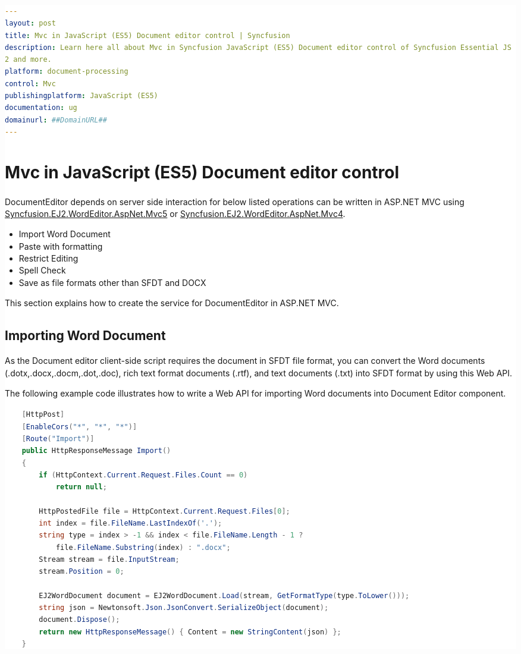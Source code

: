 ```yaml
---
layout: post
title: Mvc in JavaScript (ES5) Document editor control | Syncfusion
description: Learn here all about Mvc in Syncfusion JavaScript (ES5) Document editor control of Syncfusion Essential JS 2 and more.
platform: document-processing
control: Mvc 
publishingplatform: JavaScript (ES5)
documentation: ug
domainurl: ##DomainURL##
---
```


# Mvc in JavaScript (ES5) Document editor control

DocumentEditor depends on server side interaction for below listed operations can be written in ASP.NET MVC using [Syncfusion.EJ2.WordEditor.AspNet.Mvc5](https://www.nuget.org/packages/Syncfusion.EJ2.WordEditor.AspNet.Mvc5) or [Syncfusion.EJ2.WordEditor.AspNet.Mvc4](https://www.nuget.org/packages/Syncfusion.EJ2.WordEditor.AspNet.Mvc4).

* Import Word Document
* Paste with formatting
* Restrict Editing
* Spell Check
* Save as file formats other than SFDT and DOCX

This section explains how to create the service for DocumentEditor in ASP.NET MVC.

## Importing Word Document

As the Document editor client-side script requires the document in SFDT file format, you can convert the Word documents (.dotx,.docx,.docm,.dot,.doc), rich text format documents (.rtf), and text documents (.txt) into SFDT format by using this Web API.

The following example code illustrates how to write a Web API for importing Word documents into Document Editor component.

```c#
    [HttpPost]
    [EnableCors("*", "*", "*")]
    [Route("Import")]
    public HttpResponseMessage Import()
    {
        if (HttpContext.Current.Request.Files.Count == 0)
            return null;

        HttpPostedFile file = HttpContext.Current.Request.Files[0];
        int index = file.FileName.LastIndexOf('.');
        string type = index > -1 && index < file.FileName.Length - 1 ?
            file.FileName.Substring(index) : ".docx";
        Stream stream = file.InputStream;
        stream.Position = 0;

        EJ2WordDocument document = EJ2WordDocument.Load(stream, GetFormatType(type.ToLower()));
        string json = Newtonsoft.Json.JsonConvert.SerializeObject(document);
        document.Dispose();
        return new HttpResponseMessage() { Content = new StringContent(json) };
    }
```
